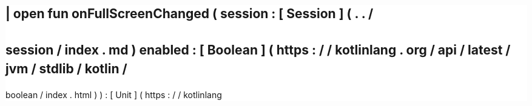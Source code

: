 |
open
fun
onFullScreenChanged
(
session
:
[
Session
]
(
.
.
/
-
session
/
index
.
md
)
enabled
:
[
Boolean
]
(
https
:
/
/
kotlinlang
.
org
/
api
/
latest
/
jvm
/
stdlib
/
kotlin
/
-
boolean
/
index
.
html
)
)
:
[
Unit
]
(
https
:
/
/
kotlinlang